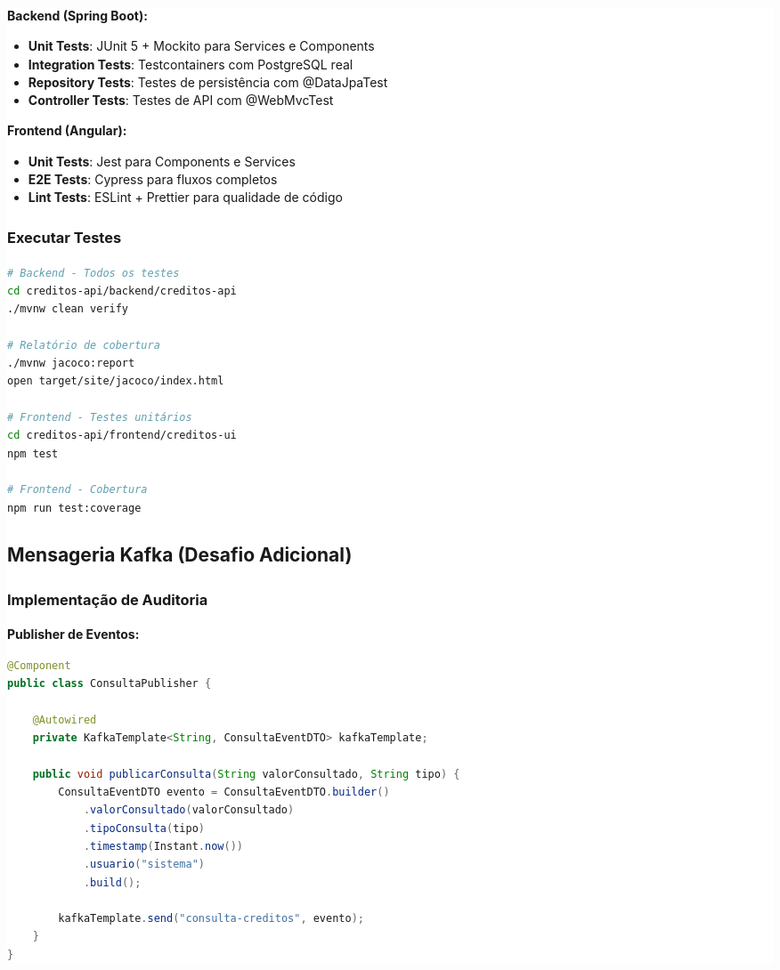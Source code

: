 **Backend (Spring Boot):**
- **Unit Tests**: JUnit 5 + Mockito para Services e Components
- **Integration Tests**: Testcontainers com PostgreSQL real
- **Repository Tests**: Testes de persistência com @DataJpaTest
- **Controller Tests**: Testes de API com @WebMvcTest

**Frontend (Angular):**
- **Unit Tests**: Jest para Components e Services
- **E2E Tests**: Cypress para fluxos completos
- **Lint Tests**: ESLint + Prettier para qualidade de código

### Executar Testes

```bash
# Backend - Todos os testes
cd creditos-api/backend/creditos-api
./mvnw clean verify

# Relatório de cobertura
./mvnw jacoco:report
open target/site/jacoco/index.html

# Frontend - Testes unitários
cd creditos-api/frontend/creditos-ui
npm test

# Frontend - Cobertura
npm run test:coverage
```

## Mensageria Kafka (Desafio Adicional)

### Implementação de Auditoria

**Publisher de Eventos:**
```java
@Component
public class ConsultaPublisher {
    
    @Autowired
    private KafkaTemplate<String, ConsultaEventDTO> kafkaTemplate;
    
    public void publicarConsulta(String valorConsultado, String tipo) {
        ConsultaEventDTO evento = ConsultaEventDTO.builder()
            .valorConsultado(valorConsultado)
            .tipoConsulta(tipo)
            .timestamp(Instant.now())
            .usuario("sistema")
            .build();
            
        kafkaTemplate.send("consulta-creditos", evento);
    }
}
```
